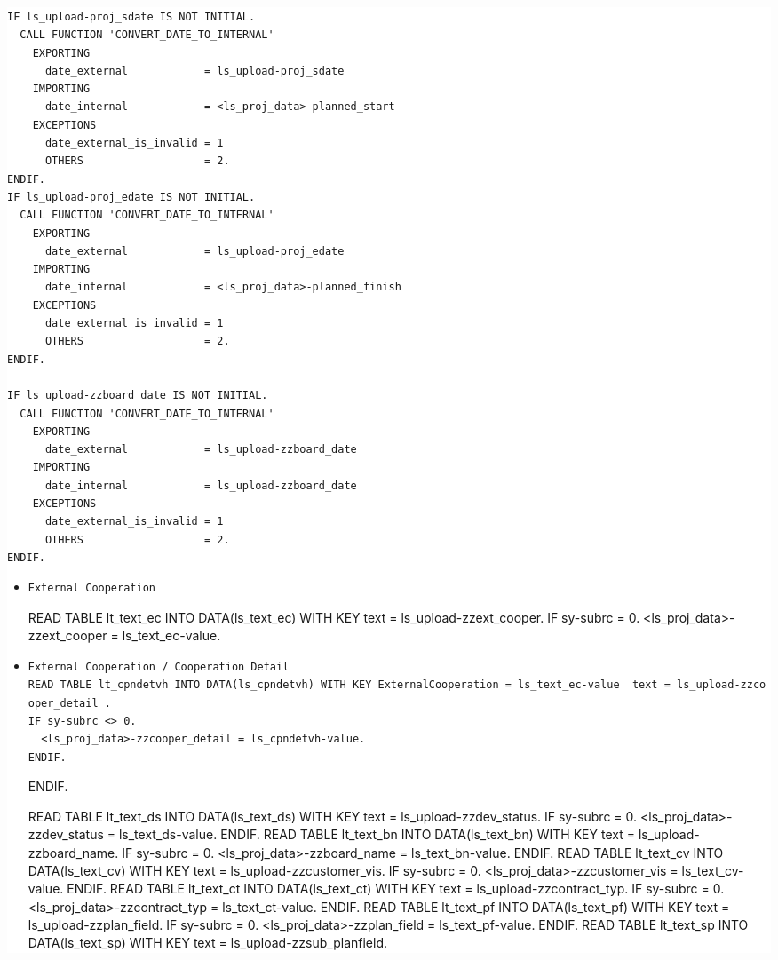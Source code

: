     IF ls_upload-proj_sdate IS NOT INITIAL.
      CALL FUNCTION 'CONVERT_DATE_TO_INTERNAL'
        EXPORTING
          date_external            = ls_upload-proj_sdate
        IMPORTING
          date_internal            = <ls_proj_data>-planned_start
        EXCEPTIONS
          date_external_is_invalid = 1
          OTHERS                   = 2.
    ENDIF.
    IF ls_upload-proj_edate IS NOT INITIAL.
      CALL FUNCTION 'CONVERT_DATE_TO_INTERNAL'
        EXPORTING
          date_external            = ls_upload-proj_edate
        IMPORTING
          date_internal            = <ls_proj_data>-planned_finish
        EXCEPTIONS
          date_external_is_invalid = 1
          OTHERS                   = 2.
    ENDIF.

    IF ls_upload-zzboard_date IS NOT INITIAL.
      CALL FUNCTION 'CONVERT_DATE_TO_INTERNAL'
        EXPORTING
          date_external            = ls_upload-zzboard_date
        IMPORTING
          date_internal            = ls_upload-zzboard_date
        EXCEPTIONS
          date_external_is_invalid = 1
          OTHERS                   = 2.
    ENDIF.
*     External Cooperation
    READ TABLE lt_text_ec INTO DATA(ls_text_ec) WITH KEY text = ls_upload-zzext_cooper.
    IF sy-subrc = 0.
      <ls_proj_data>-zzext_cooper = ls_text_ec-value.

*     External Cooperation / Cooperation Detail
      READ TABLE lt_cpndetvh INTO DATA(ls_cpndetvh) WITH KEY ExternalCooperation = ls_text_ec-value  text = ls_upload-zzcooper_detail .
      IF sy-subrc <> 0.
        <ls_proj_data>-zzcooper_detail = ls_cpndetvh-value.
      ENDIF.
    ENDIF.

    READ TABLE lt_text_ds INTO DATA(ls_text_ds) WITH KEY text = ls_upload-zzdev_status.
    IF sy-subrc = 0.
      <ls_proj_data>-zzdev_status = ls_text_ds-value.
    ENDIF.
    READ TABLE lt_text_bn INTO DATA(ls_text_bn) WITH KEY text = ls_upload-zzboard_name.
    IF sy-subrc = 0.
      <ls_proj_data>-zzboard_name = ls_text_bn-value.
    ENDIF.
    READ TABLE lt_text_cv INTO DATA(ls_text_cv) WITH KEY text = ls_upload-zzcustomer_vis.
    IF sy-subrc = 0.
      <ls_proj_data>-zzcustomer_vis = ls_text_cv-value.
    ENDIF.
    READ TABLE lt_text_ct INTO DATA(ls_text_ct) WITH KEY text = ls_upload-zzcontract_typ.
    IF sy-subrc = 0.
      <ls_proj_data>-zzcontract_typ = ls_text_ct-value.
    ENDIF.
    READ TABLE lt_text_pf INTO DATA(ls_text_pf) WITH KEY text = ls_upload-zzplan_field.
    IF sy-subrc = 0.
      <ls_proj_data>-zzplan_field = ls_text_pf-value.
    ENDIF.
    READ TABLE lt_text_sp INTO DATA(ls_text_sp) WITH KEY text = ls_upload-zzsub_planfield.